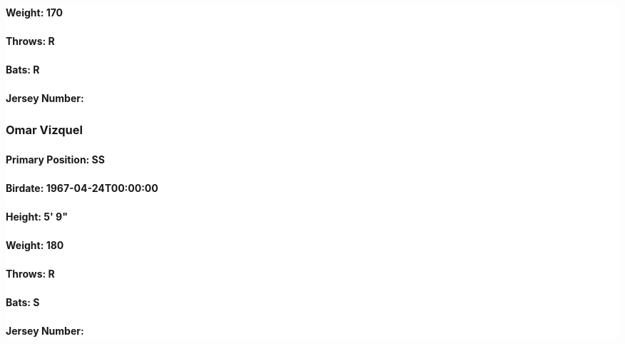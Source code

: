 #### Weight: 170
#### Throws: R
#### Bats: R
#### Jersey Number: 
### Omar Vizquel
#### Primary Position: SS
#### Birdate: 1967-04-24T00:00:00
#### Height: 5' 9"
#### Weight: 180
#### Throws: R
#### Bats: S
#### Jersey Number: 